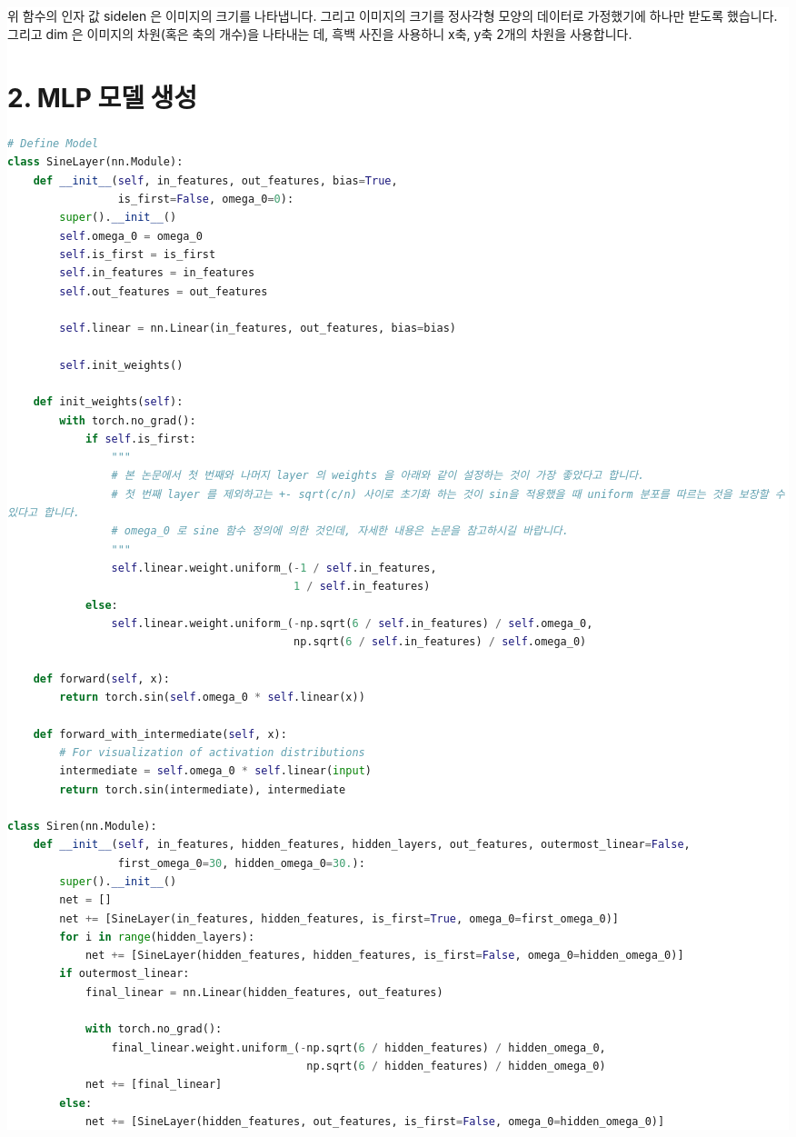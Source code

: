위 함수의 인자 값 sidelen 은 이미지의 크기를 나타냅니다. 그리고 이미지의 크기를 정사각형 모양의 데이터로 가정했기에 하나만 받도록 했습니다. 그리고 dim 은 이미지의 차원(혹은 축의 개수)을 나타내는 데, 흑백 사진을 사용하니 x축, y축 2개의 차원을 사용합니다.

# 2. MLP 모델 생성

```python
# Define Model
class SineLayer(nn.Module):
    def __init__(self, in_features, out_features, bias=True,
                 is_first=False, omega_0=0):
        super().__init__()
        self.omega_0 = omega_0
        self.is_first = is_first
        self.in_features = in_features
        self.out_features = out_features
        
        self.linear = nn.Linear(in_features, out_features, bias=bias)
        
        self.init_weights()
        
    def init_weights(self):
        with torch.no_grad():
            if self.is_first:
                """
                # 본 논문에서 첫 번째와 나머지 layer 의 weights 을 아래와 같이 설정하는 것이 가장 좋았다고 합니다.
                # 첫 번째 layer 를 제외하고는 +- sqrt(c/n) 사이로 초기화 하는 것이 sin을 적용했을 때 uniform 분포를 따르는 것을 보장할 수 있다고 합니다.
                # omega_0 로 sine 함수 정의에 의한 것인데, 자세한 내용은 논문을 참고하시길 바랍니다.
                """
                self.linear.weight.uniform_(-1 / self.in_features,
                                            1 / self.in_features)
            else:
                self.linear.weight.uniform_(-np.sqrt(6 / self.in_features) / self.omega_0,
                                            np.sqrt(6 / self.in_features) / self.omega_0)
    
    def forward(self, x):
        return torch.sin(self.omega_0 * self.linear(x))
    
    def forward_with_intermediate(self, x):
        # For visualization of activation distributions
        intermediate = self.omega_0 * self.linear(input)
        return torch.sin(intermediate), intermediate
    
class Siren(nn.Module):
    def __init__(self, in_features, hidden_features, hidden_layers, out_features, outermost_linear=False,
                 first_omega_0=30, hidden_omega_0=30.):
        super().__init__()
        net = []
        net += [SineLayer(in_features, hidden_features, is_first=True, omega_0=first_omega_0)]
        for i in range(hidden_layers):
            net += [SineLayer(hidden_features, hidden_features, is_first=False, omega_0=hidden_omega_0)]
        if outermost_linear:
            final_linear = nn.Linear(hidden_features, out_features)
            
            with torch.no_grad():
                final_linear.weight.uniform_(-np.sqrt(6 / hidden_features) / hidden_omega_0, 
                                              np.sqrt(6 / hidden_features) / hidden_omega_0)
            net += [final_linear]
        else:
            net += [SineLayer(hidden_features, out_features, is_first=False, omega_0=hidden_omega_0)]
```